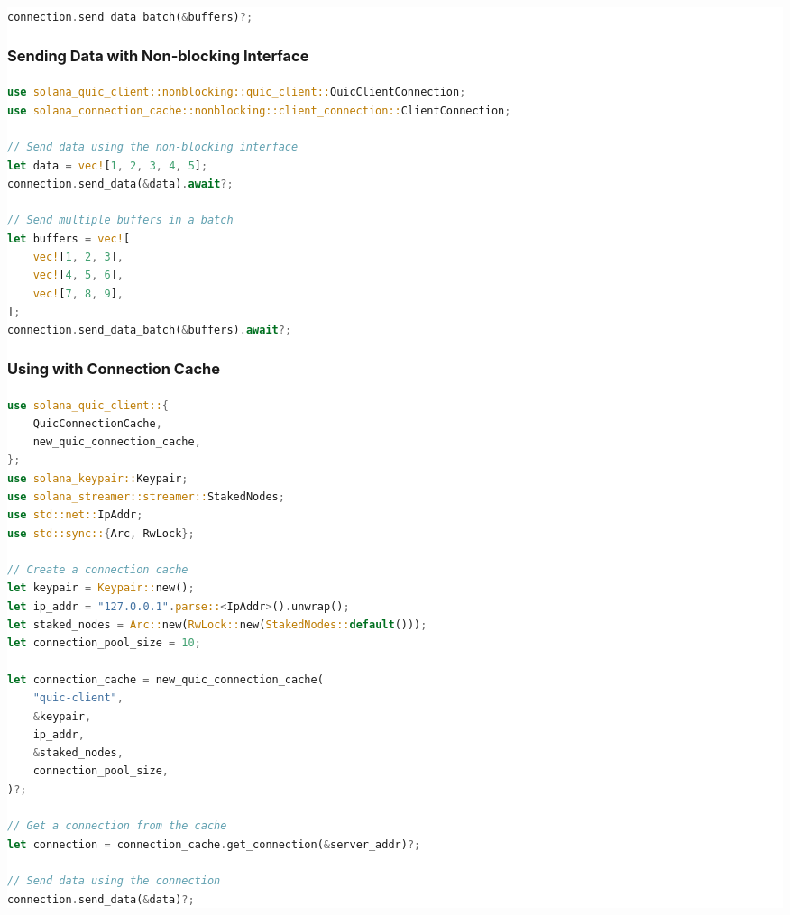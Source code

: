 ```rust
connection.send_data_batch(&buffers)?;
```

### Sending Data with Non-blocking Interface

```rust
use solana_quic_client::nonblocking::quic_client::QuicClientConnection;
use solana_connection_cache::nonblocking::client_connection::ClientConnection;

// Send data using the non-blocking interface
let data = vec![1, 2, 3, 4, 5];
connection.send_data(&data).await?;

// Send multiple buffers in a batch
let buffers = vec![
    vec![1, 2, 3],
    vec![4, 5, 6],
    vec![7, 8, 9],
];
connection.send_data_batch(&buffers).await?;
```

### Using with Connection Cache

```rust
use solana_quic_client::{
    QuicConnectionCache,
    new_quic_connection_cache,
};
use solana_keypair::Keypair;
use solana_streamer::streamer::StakedNodes;
use std::net::IpAddr;
use std::sync::{Arc, RwLock};

// Create a connection cache
let keypair = Keypair::new();
let ip_addr = "127.0.0.1".parse::<IpAddr>().unwrap();
let staked_nodes = Arc::new(RwLock::new(StakedNodes::default()));
let connection_pool_size = 10;

let connection_cache = new_quic_connection_cache(
    "quic-client",
    &keypair,
    ip_addr,
    &staked_nodes,
    connection_pool_size,
)?;

// Get a connection from the cache
let connection = connection_cache.get_connection(&server_addr)?;

// Send data using the connection
connection.send_data(&data)?;
```
